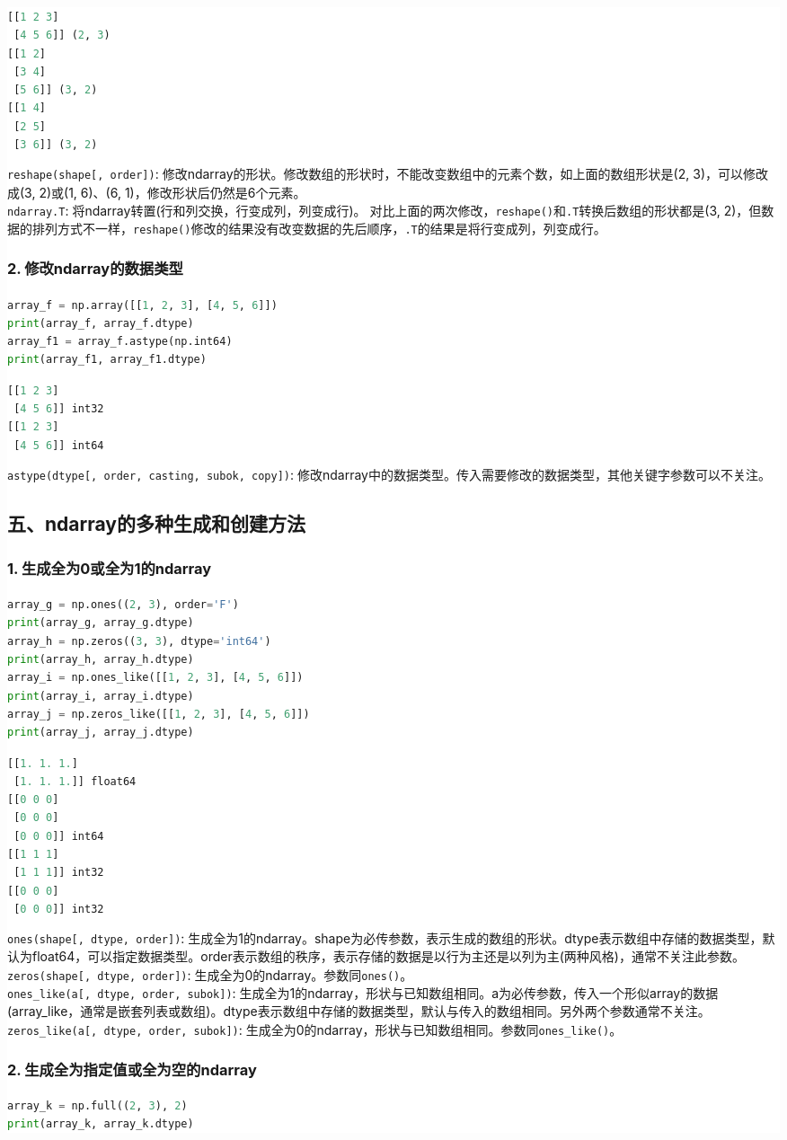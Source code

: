 ```python
[[1 2 3]
 [4 5 6]] (2, 3)
[[1 2]
 [3 4]
 [5 6]] (3, 2)
[[1 4]
 [2 5]
 [3 6]] (3, 2)
```
`reshape(shape[, order])`: 修改ndarray的形状。修改数组的形状时，不能改变数组中的元素个数，如上面的数组形状是(2, 3)，可以修改成(3, 2)或(1, 6)、(6, 1)，修改形状后仍然是6个元素。<br />`ndarray.T`: 将ndarray转置(行和列交换，行变成列，列变成行)。 对比上面的两次修改，`reshape()`和`.T`转换后数组的形状都是(3, 2)，但数据的排列方式不一样，`reshape()`修改的结果没有改变数据的先后顺序，`.T`的结果是将行变成列，列变成行。
<a name="IPNyC"></a>
### 2. 修改ndarray的数据类型
```python
array_f = np.array([[1, 2, 3], [4, 5, 6]])
print(array_f, array_f.dtype)
array_f1 = array_f.astype(np.int64)
print(array_f1, array_f1.dtype)
```
```python
[[1 2 3]
 [4 5 6]] int32
[[1 2 3]
 [4 5 6]] int64
```
`astype(dtype[, order, casting, subok, copy])`: 修改ndarray中的数据类型。传入需要修改的数据类型，其他关键字参数可以不关注。
<a name="5n3J9"></a>
## 五、ndarray的多种生成和创建方法
<a name="481d2071"></a>
### 1. 生成全为0或全为1的ndarray
```python
array_g = np.ones((2, 3), order='F')
print(array_g, array_g.dtype)
array_h = np.zeros((3, 3), dtype='int64')
print(array_h, array_h.dtype)
array_i = np.ones_like([[1, 2, 3], [4, 5, 6]])
print(array_i, array_i.dtype)
array_j = np.zeros_like([[1, 2, 3], [4, 5, 6]])
print(array_j, array_j.dtype)
```
```python
[[1. 1. 1.]
 [1. 1. 1.]] float64
[[0 0 0]
 [0 0 0]
 [0 0 0]] int64
[[1 1 1]
 [1 1 1]] int32
[[0 0 0]
 [0 0 0]] int32
```
`ones(shape[, dtype, order])`: 生成全为1的ndarray。shape为必传参数，表示生成的数组的形状。dtype表示数组中存储的数据类型，默认为float64，可以指定数据类型。order表示数组的秩序，表示存储的数据是以行为主还是以列为主(两种风格)，通常不关注此参数。<br />`zeros(shape[, dtype, order])`: 生成全为0的ndarray。参数同`ones()`。<br />`ones_like(a[, dtype, order, subok])`: 生成全为1的ndarray，形状与已知数组相同。a为必传参数，传入一个形似array的数据(array_like，通常是嵌套列表或数组)。dtype表示数组中存储的数据类型，默认与传入的数组相同。另外两个参数通常不关注。<br />`zeros_like(a[, dtype, order, subok])`: 生成全为0的ndarray，形状与已知数组相同。参数同`ones_like()`。
<a name="e5df6550"></a>
### 2. 生成全为指定值或全为空的ndarray
```python
array_k = np.full((2, 3), 2)
print(array_k, array_k.dtype)
```